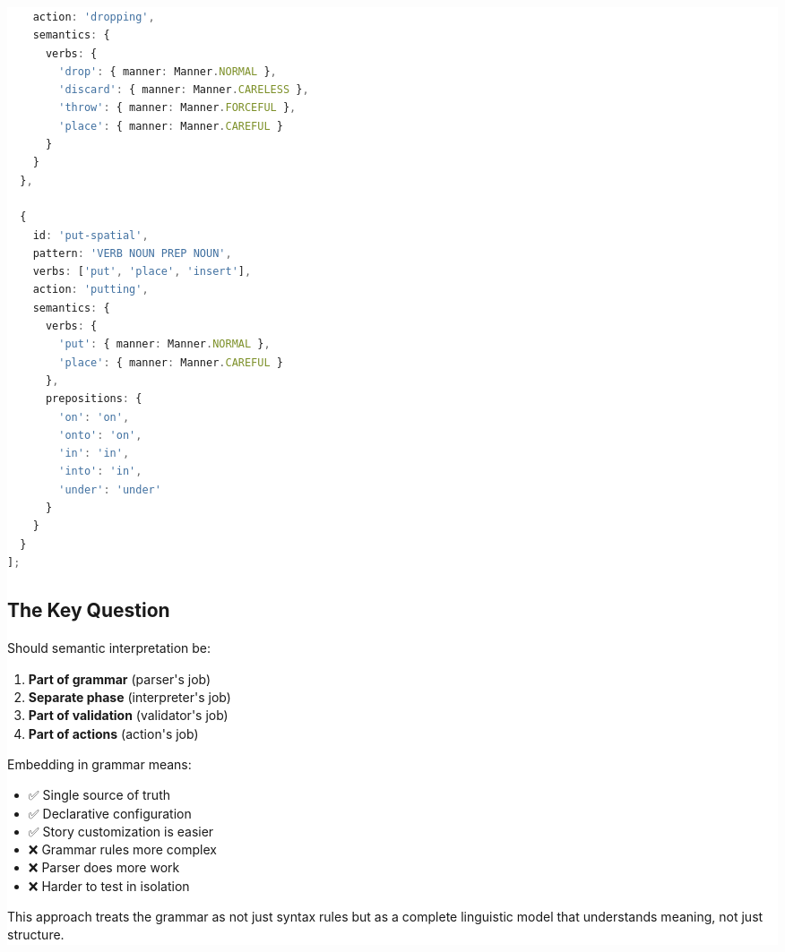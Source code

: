 ```typescript
    action: 'dropping',
    semantics: {
      verbs: {
        'drop': { manner: Manner.NORMAL },
        'discard': { manner: Manner.CARELESS },
        'throw': { manner: Manner.FORCEFUL },
        'place': { manner: Manner.CAREFUL }
      }
    }
  },
  
  {
    id: 'put-spatial',
    pattern: 'VERB NOUN PREP NOUN',
    verbs: ['put', 'place', 'insert'],
    action: 'putting',
    semantics: {
      verbs: {
        'put': { manner: Manner.NORMAL },
        'place': { manner: Manner.CAREFUL }
      },
      prepositions: {
        'on': 'on',
        'onto': 'on',
        'in': 'in',
        'into': 'in',
        'under': 'under'
      }
    }
  }
];
```

## The Key Question

Should semantic interpretation be:
1. **Part of grammar** (parser's job)
2. **Separate phase** (interpreter's job)
3. **Part of validation** (validator's job)
4. **Part of actions** (action's job)

Embedding in grammar means:
- ✅ Single source of truth
- ✅ Declarative configuration
- ✅ Story customization is easier
- ❌ Grammar rules more complex
- ❌ Parser does more work
- ❌ Harder to test in isolation

This approach treats the grammar as not just syntax rules but as a complete linguistic model that understands meaning, not just structure.